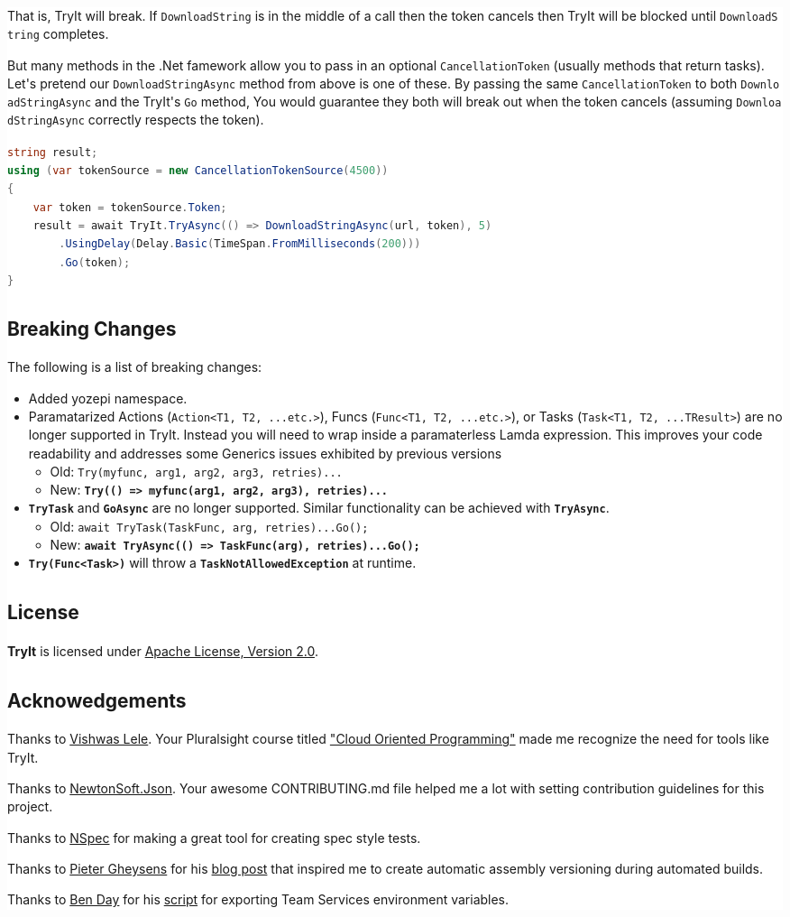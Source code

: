 That is, TryIt will break. If ```DownloadString``` is in the middle of a call then the token cancels then TryIt will be blocked until ```DownloadString``` completes.

But many methods in the .Net famework allow you to pass in an optional ```CancellationToken``` (usually methods that return tasks). Let's pretend our ```DownloadStringAsync``` method from above is one of these. By passing the same ```CancellationToken``` to both ```DownloadStringAsync``` and the TryIt's ```Go``` method, You would guarantee they both will break out when the token cancels (assuming ```DownloadStringAsync``` correctly respects the token).
```c#
string result;
using (var tokenSource = new CancellationTokenSource(4500))
{
    var token = tokenSource.Token;
    result = await TryIt.TryAsync(() => DownloadStringAsync(url, token), 5)
        .UsingDelay(Delay.Basic(TimeSpan.FromMilliseconds(200)))
        .Go(token);
}
```

## Breaking Changes
The following is a list of breaking changes:
+ Added yozepi namespace.
+ Paramatarized Actions (```Action<T1, T2, ...etc.>```), Funcs (```Func<T1, T2, ...etc.>```), or Tasks (```Task<T1, T2, ...TResult>```) are no longer supported in TryIt. Instead you will need to wrap inside a paramaterless Lamda expression. This improves your code readability and addresses some Generics issues exhibited by previous versions
  + Old: ```Try(myfunc, arg1, arg2, arg3, retries)...```
  + New: **```Try(() => myfunc(arg1, arg2, arg3), retries)...```**
+ **```TryTask```** and **```GoAsync```** are no longer supported. Similar functionality can be achieved with **```TryAsync```**.
  + Old: ```await TryTask(TaskFunc, arg, retries)...Go();```
  + New: **```await TryAsync(() => TaskFunc(arg), retries)...Go();```**
+ **```Try(Func<Task>)```** will throw a **```TaskNotAllowedException```** at runtime.

## License

**TryIt** is licensed under [Apache License, Version 2.0](https://opensource.org/licenses/Apache-2.0).

## Acknowedgements

Thanks to [Vishwas Lele](http://app.pluralsight.com/author/vishwas-lele). Your Pluralsight course titled ["Cloud Oriented Programming"](https://app.pluralsight.com/library/courses/cloud-oriented-programming/table-of-contents) made me recognize the need for tools like TryIt.

Thanks to [NewtonSoft.Json](https://github.com/JamesNK/Newtonsoft.Json). Your awesome CONTRIBUTING.md file helped me a lot with setting contribution guidelines for this project.

Thanks to [NSpec](http://nspec.org/) for making a great tool for creating spec style tests.

Thanks to [Pieter Gheysens](https://intovsts.net/about/) for his [blog post](https://intovsts.net/2015/08/24/tfs-build-2015-and-versioning/) that inspired me to create automatic assembly versioning during automated builds. 

Thanks to [Ben Day](https://www.benday.com/author/admin/) for his [script](https://www.benday.com/2016/01/15/learn-to-customize-tfs2015-build-with-environment-variables/) for exporting Team Services environment variables.
